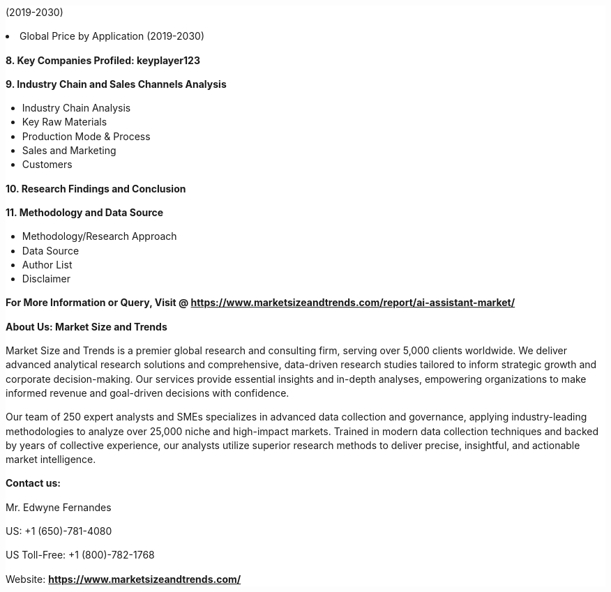 (2019-2030)</li><li>Global Price by Application (2019-2030)</li></ul><p><strong>8. Key Companies Profiled: keyplayer123</strong></p><p><strong>9. Industry Chain and Sales Channels Analysis</strong></p><ul><li>Industry Chain Analysis</li><li>Key Raw Materials</li><li>Production Mode &amp; Process</li><li>Sales and Marketing</li><li>Customers</li></ul><p><strong>10. Research Findings and Conclusion</strong></p><p><strong>11. Methodology and Data Source</strong></p><ul><li>Methodology/Research Approach</li><li>Data Source</li><li>Author List</li><li>Disclaimer</li></ul></p><p><strong>For More Information or Query, Visit @ <a href="https://www.marketsizeandtrends.com/report/ai-assistant-market/">https://www.marketsizeandtrends.com/report/ai-assistant-market/</a></strong></p><p><strong>About Us: Market Size and Trends</strong></p><p>Market Size and Trends is a premier global research and consulting firm, serving over 5,000 clients worldwide. We deliver advanced analytical research solutions and comprehensive, data-driven research studies tailored to inform strategic growth and corporate decision-making. Our services provide essential insights and in-depth analyses, empowering organizations to make informed revenue and goal-driven decisions with confidence.</p><p>Our team of 250 expert analysts and SMEs specializes in advanced data collection and governance, applying industry-leading methodologies to analyze over 25,000 niche and high-impact markets. Trained in modern data collection techniques and backed by years of collective experience, our analysts utilize superior research methods to deliver precise, insightful, and actionable market intelligence.</p><p><strong>Contact us:</strong></p><p>Mr. Edwyne Fernandes</p><p>US: +1 (650)-781-4080</p><p>US Toll-Free: +1 (800)-782-1768</p><p>Website: <strong><a href="https://www.marketsizeandtrends.com/">https://www.marketsizeandtrends.com/</a></strong></p>
